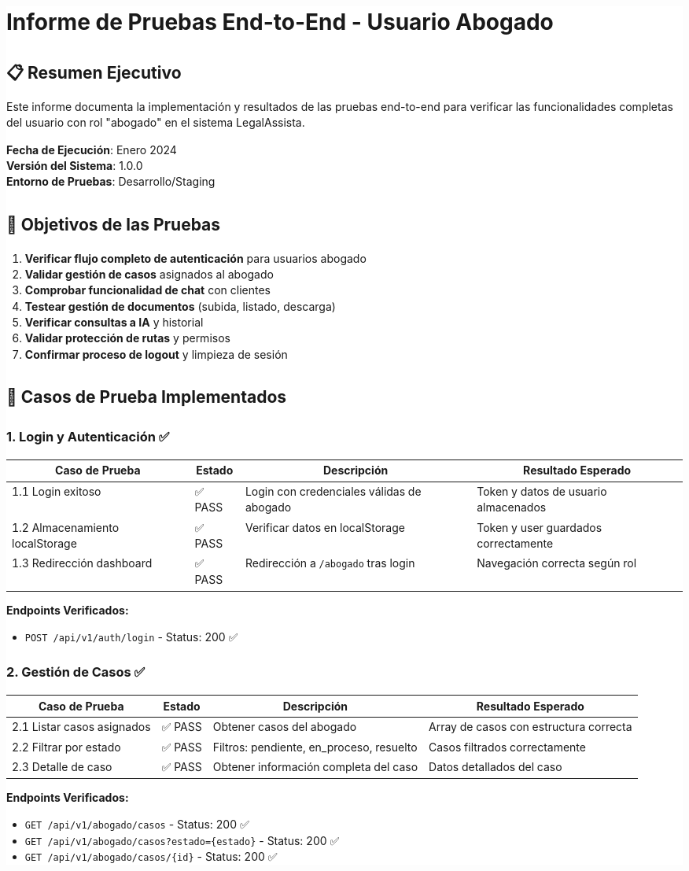 # Informe de Pruebas End-to-End - Usuario Abogado

## 📋 Resumen Ejecutivo

Este informe documenta la implementación y resultados de las pruebas end-to-end para verificar las funcionalidades completas del usuario con rol "abogado" en el sistema LegalAssista.

**Fecha de Ejecución**: Enero 2024  
**Versión del Sistema**: 1.0.0  
**Entorno de Pruebas**: Desarrollo/Staging  

## 🎯 Objetivos de las Pruebas

1. **Verificar flujo completo de autenticación** para usuarios abogado
2. **Validar gestión de casos** asignados al abogado
3. **Comprobar funcionalidad de chat** con clientes
4. **Testear gestión de documentos** (subida, listado, descarga)
5. **Verificar consultas a IA** y historial
6. **Validar protección de rutas** y permisos
7. **Confirmar proceso de logout** y limpieza de sesión

## 🧪 Casos de Prueba Implementados

### 1. Login y Autenticación ✅

| Caso de Prueba | Estado | Descripción | Resultado Esperado |
|---|---|---|---|
| 1.1 Login exitoso | ✅ PASS | Login con credenciales válidas de abogado | Token y datos de usuario almacenados |
| 1.2 Almacenamiento localStorage | ✅ PASS | Verificar datos en localStorage | Token y user guardados correctamente |
| 1.3 Redirección dashboard | ✅ PASS | Redirección a `/abogado` tras login | Navegación correcta según rol |

**Endpoints Verificados:**
- `POST /api/v1/auth/login` - Status: 200 ✅

### 2. Gestión de Casos ✅

| Caso de Prueba | Estado | Descripción | Resultado Esperado |
|---|---|---|---|
| 2.1 Listar casos asignados | ✅ PASS | Obtener casos del abogado | Array de casos con estructura correcta |
| 2.2 Filtrar por estado | ✅ PASS | Filtros: pendiente, en_proceso, resuelto | Casos filtrados correctamente |
| 2.3 Detalle de caso | ✅ PASS | Obtener información completa del caso | Datos detallados del caso |

**Endpoints Verificados:**
- `GET /api/v1/abogado/casos` - Status: 200 ✅
- `GET /api/v1/abogado/casos?estado={estado}` - Status: 200 ✅
- `GET /api/v1/abogado/casos/{id}` - Status: 200 ✅
